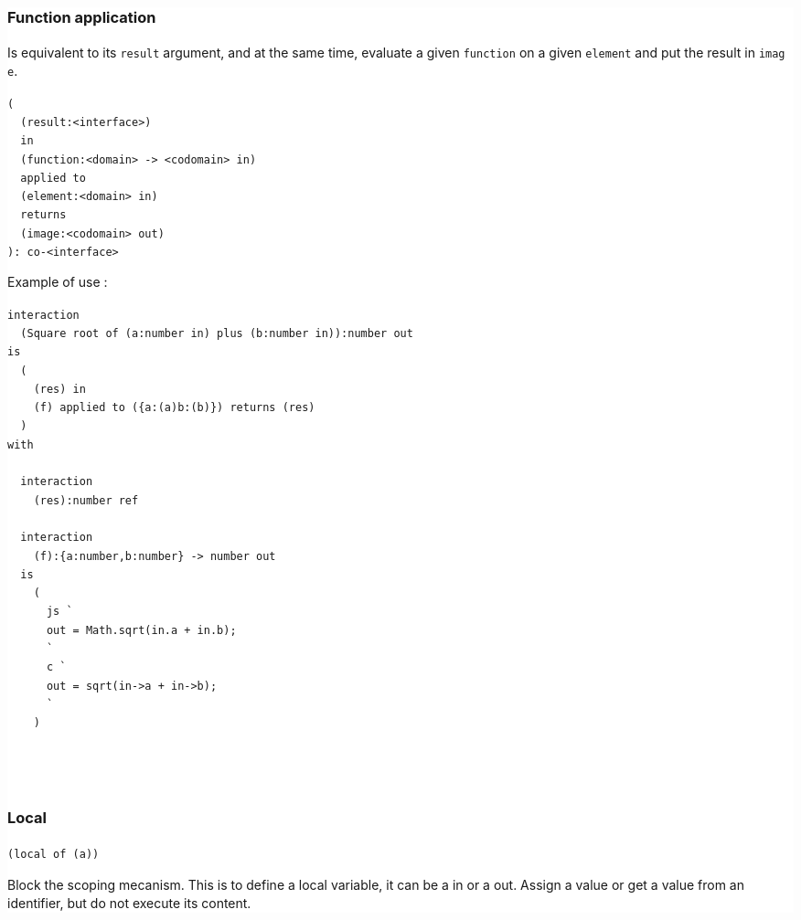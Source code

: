 ### Function application

Is equivalent to its `result` argument, and at the same time, evaluate a given `function` on a given `element` and put the result in `image`.

```
(
  (result:<interface>)
  in
  (function:<domain> -> <codomain> in)
  applied to
  (element:<domain> in)
  returns
  (image:<codomain> out)
): co-<interface>
```
Example of use :

```
interaction
  (Square root of (a:number in) plus (b:number in)):number out
is
  (
    (res) in
    (f) applied to ({a:(a)b:(b)}) returns (res)
  )
with

  interaction
    (res):number ref

  interaction
    (f):{a:number,b:number} -> number out
  is
    (
      js `
      out = Math.sqrt(in.a + in.b);
      `
      c `
      out = sqrt(in->a + in->b);
      `
    )




```


### Local

`(local of (a))`

Block the scoping mecanism. This is to define a local variable, it can be a in or a out.
Assign a value or get a value from an identifier, but do not execute its content.
